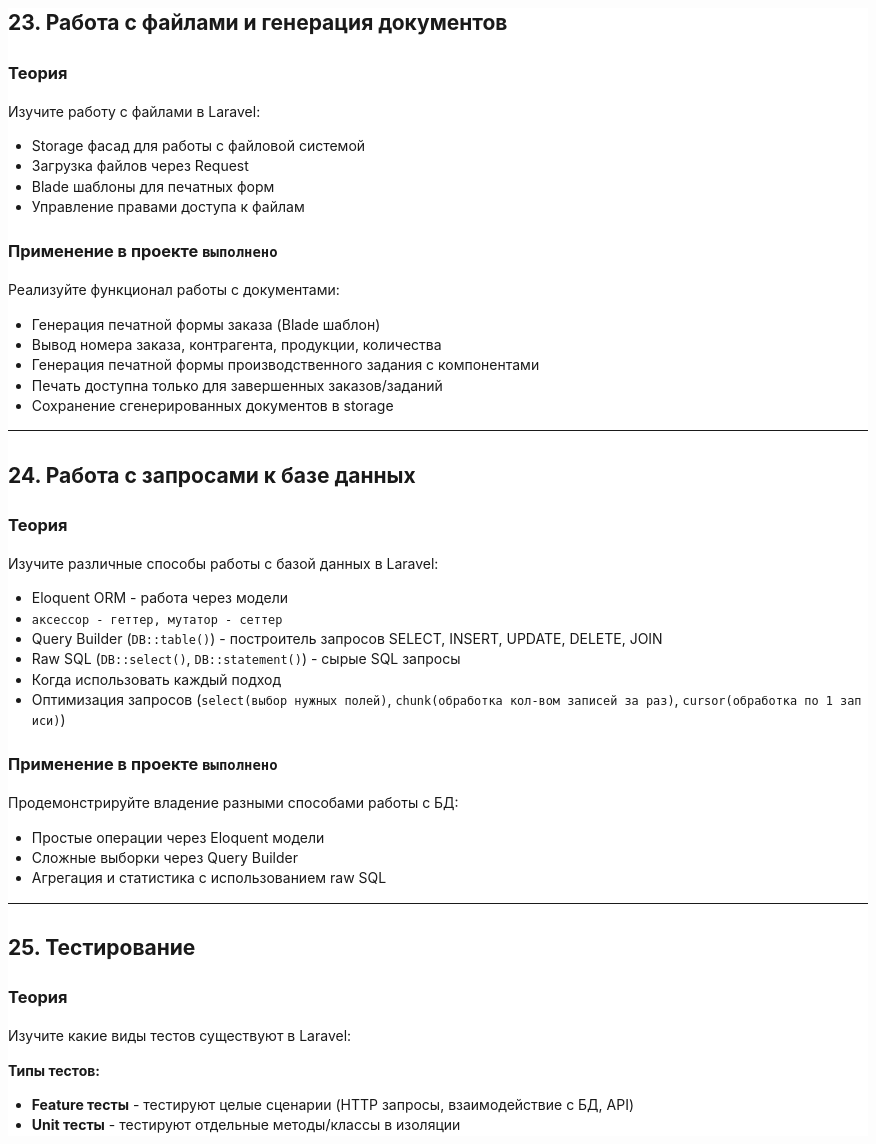 
## 23. Работа с файлами и генерация документов

### Теория
Изучите работу с файлами в Laravel:
- Storage фасад для работы с файловой системой
- Загрузка файлов через Request
- Blade шаблоны для печатных форм
- Управление правами доступа к файлам

### Применение в проекте `выполнено`
Реализуйте функционал работы с документами:
- Генерация печатной формы заказа (Blade шаблон)
- Вывод номера заказа, контрагента, продукции, количества
- Генерация печатной формы производственного задания с компонентами
- Печать доступна только для завершенных заказов/заданий
- Сохранение сгенерированных документов в storage

---

## 24. Работа с запросами к базе данных

### Теория
Изучите различные способы работы с базой данных в Laravel:
- Eloquent ORM - работа через модели
- `аксессор - геттер, мутатор - сеттер`
- Query Builder (`DB::table()`) - построитель запросов SELECT, INSERT, UPDATE, DELETE, JOIN
- Raw SQL (`DB::select()`, `DB::statement()`) - сырые SQL запросы
- Когда использовать каждый подход
- Оптимизация запросов (`select(выбор нужных полей)`, `chunk(обработка кол-вом записей за раз)`, `cursor(обработка по 1 записи)`)

### Применение в проекте `выполнено`
Продемонстрируйте владение разными способами работы с БД:
- Простые операции через Eloquent модели
- Сложные выборки через Query Builder
- Агрегация и статистика с использованием raw SQL

---

## 25. Тестирование

### Теория
Изучите какие виды тестов существуют в Laravel:

**Типы тестов:**
- **Feature тесты** - тестируют целые сценарии (HTTP запросы, взаимодействие с БД, API)
- **Unit тесты** - тестируют отдельные методы/классы в изоляции
